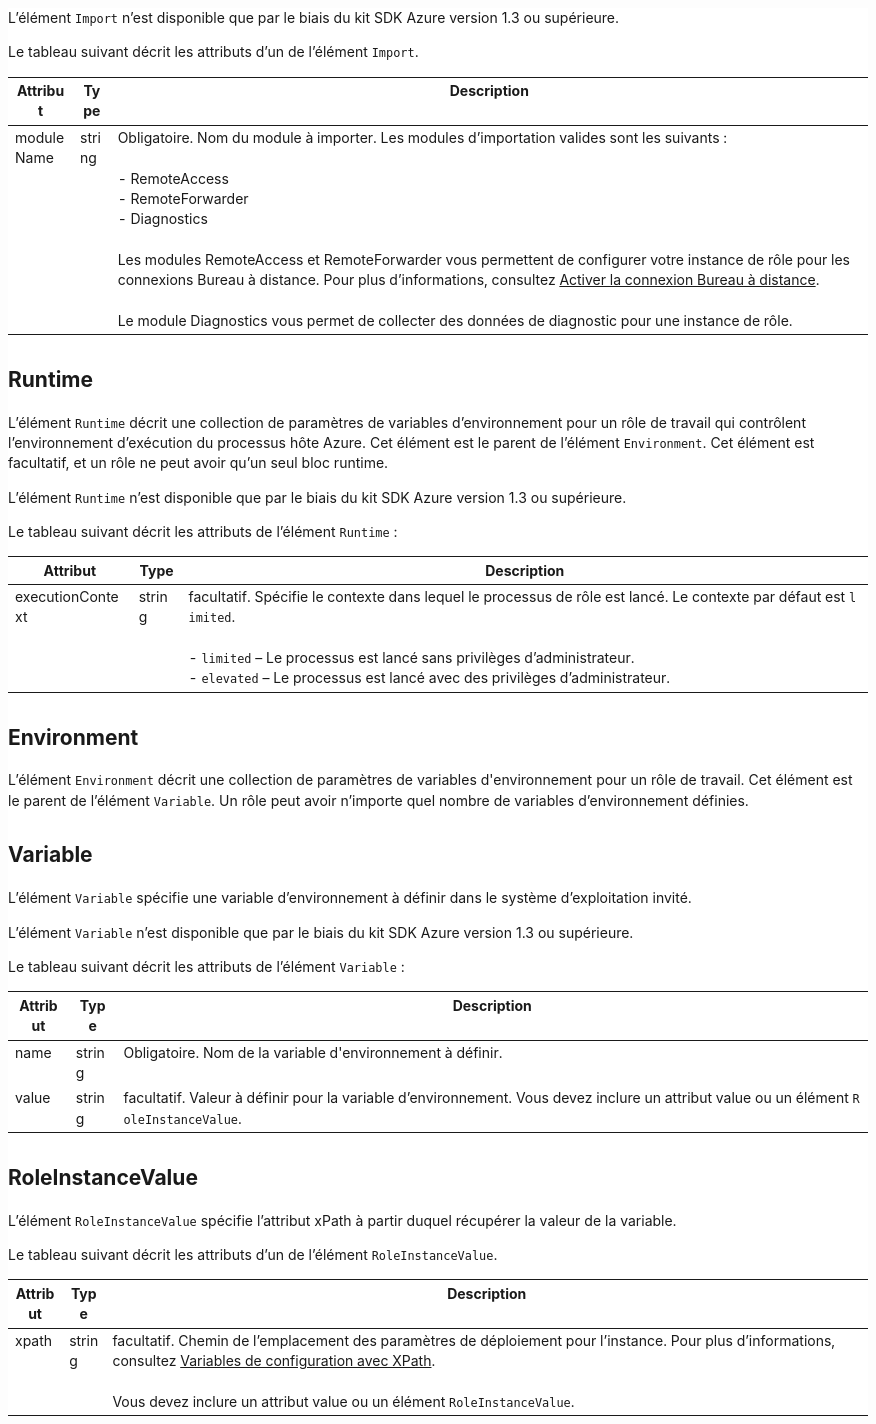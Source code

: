 L’élément `Import` n’est disponible que par le biais du kit SDK Azure version 1.3 ou supérieure.

Le tableau suivant décrit les attributs d’un de l’élément `Import`.

| Attribut | Type | Description |
| --------- | ---- | ----------- |
|moduleName|string|Obligatoire. Nom du module à importer. Les modules d’importation valides sont les suivants :<br /><br /> -   RemoteAccess<br />-   RemoteForwarder<br />-   Diagnostics<br /><br /> Les modules RemoteAccess et RemoteForwarder vous permettent de configurer votre instance de rôle pour les connexions Bureau à distance. Pour plus d’informations, consultez [Activer la connexion Bureau à distance](cloud-services-role-enable-remote-desktop-new-portal.md).<br /><br /> Le module Diagnostics vous permet de collecter des données de diagnostic pour une instance de rôle.|

##  <a name="runtime"></a><a name="Runtime"></a> Runtime
L’élément `Runtime` décrit une collection de paramètres de variables d’environnement pour un rôle de travail qui contrôlent l’environnement d’exécution du processus hôte Azure. Cet élément est le parent de l’élément `Environment`. Cet élément est facultatif, et un rôle ne peut avoir qu’un seul bloc runtime.

L’élément `Runtime` n’est disponible que par le biais du kit SDK Azure version 1.3 ou supérieure.

Le tableau suivant décrit les attributs de l’élément `Runtime` :

| Attribut | Type | Description |
| --------- | ---- | ----------- |
|executionContext|string|facultatif. Spécifie le contexte dans lequel le processus de rôle est lancé. Le contexte par défaut est `limited`.<br /><br /> -   `limited` – Le processus est lancé sans privilèges d’administrateur.<br />-   `elevated` – Le processus est lancé avec des privilèges d’administrateur.|

##  <a name="environment"></a><a name="Environment"></a> Environment
L’élément `Environment` décrit une collection de paramètres de variables d'environnement pour un rôle de travail. Cet élément est le parent de l’élément `Variable`. Un rôle peut avoir n’importe quel nombre de variables d’environnement définies.

##  <a name="variable"></a><a name="Variable"></a> Variable
L’élément `Variable` spécifie une variable d’environnement à définir dans le système d’exploitation invité.

L’élément `Variable` n’est disponible que par le biais du kit SDK Azure version 1.3 ou supérieure.

Le tableau suivant décrit les attributs de l’élément `Variable` :

| Attribut | Type | Description |
| --------- | ---- | ----------- |
|name|string|Obligatoire. Nom de la variable d'environnement à définir.|
|value|string|facultatif. Valeur à définir pour la variable d’environnement. Vous devez inclure un attribut value ou un élément `RoleInstanceValue`.|

##  <a name="roleinstancevalue"></a><a name="RoleInstanceValue"></a> RoleInstanceValue
L’élément `RoleInstanceValue` spécifie l’attribut xPath à partir duquel récupérer la valeur de la variable.

Le tableau suivant décrit les attributs d’un de l’élément `RoleInstanceValue`.

| Attribut | Type | Description |
| --------- | ---- | ----------- |
|xpath|string|facultatif. Chemin de l’emplacement des paramètres de déploiement pour l’instance. Pour plus d’informations, consultez [Variables de configuration avec XPath](cloud-services-role-config-xpath.md).<br /><br /> Vous devez inclure un attribut value ou un élément `RoleInstanceValue`.|
